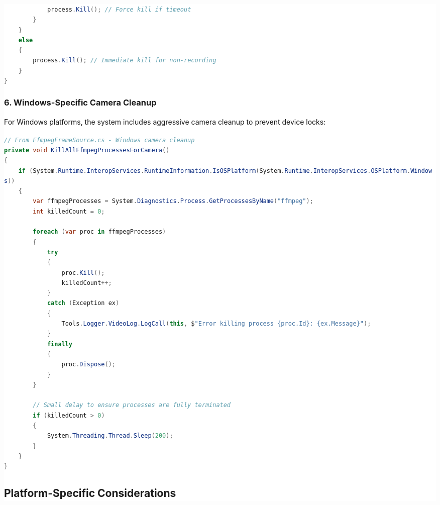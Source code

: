 ```csharp
            process.Kill(); // Force kill if timeout
        }
    }
    else
    {
        process.Kill(); // Immediate kill for non-recording
    }
}
```

### 6. Windows-Specific Camera Cleanup

For Windows platforms, the system includes aggressive camera cleanup to prevent device locks:

```csharp
// From FfmpegFrameSource.cs - Windows camera cleanup
private void KillAllFfmpegProcessesForCamera()
{
    if (System.Runtime.InteropServices.RuntimeInformation.IsOSPlatform(System.Runtime.InteropServices.OSPlatform.Windows))
    {
        var ffmpegProcesses = System.Diagnostics.Process.GetProcessesByName("ffmpeg");
        int killedCount = 0;
        
        foreach (var proc in ffmpegProcesses)
        {
            try
            {
                proc.Kill();
                killedCount++;
            }
            catch (Exception ex)
            {
                Tools.Logger.VideoLog.LogCall(this, $"Error killing process {proc.Id}: {ex.Message}");
            }
            finally
            {
                proc.Dispose();
            }
        }
        
        // Small delay to ensure processes are fully terminated
        if (killedCount > 0)
        {
            System.Threading.Thread.Sleep(200);
        }
    }
}
```

## Platform-Specific Considerations
